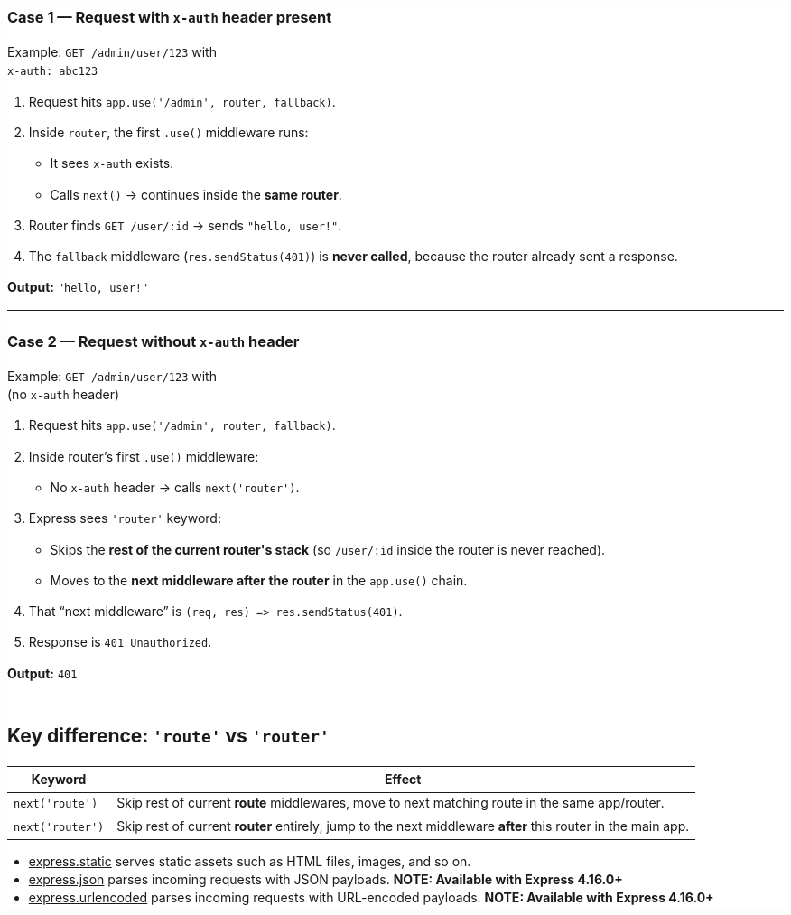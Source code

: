 ### **Case 1 — Request with `x-auth` header present**

Example: `GET /admin/user/123` with  
`x-auth: abc123`

1. Request hits `app.use('/admin', router, fallback)`.
    
2. Inside `router`, the first `.use()` middleware runs:
    
    - It sees `x-auth` exists.
        
    - Calls `next()` → continues inside the **same router**.
        
3. Router finds `GET /user/:id` → sends `"hello, user!"`.
    
4. The `fallback` middleware (`res.sendStatus(401)`) is **never called**, because the router already sent a response.
    

**Output:** `"hello, user!"`

---

### **Case 2 — Request without `x-auth` header**

Example: `GET /admin/user/123` with  
(no `x-auth` header)

1. Request hits `app.use('/admin', router, fallback)`.
    
2. Inside router’s first `.use()` middleware:
    
    - No `x-auth` header → calls `next('router')`.
        
3. Express sees `'router'` keyword:
    
    - Skips the **rest of the current router's stack** (so `/user/:id` inside the router is never reached).
        
    - Moves to the **next middleware after the router** in the `app.use()` chain.
        
4. That “next middleware” is `(req, res) => res.sendStatus(401)`.
    
5. Response is `401 Unauthorized`.
    

**Output:** `401`

---

## **Key difference: `'route'` vs `'router'`**

| Keyword          | Effect                                                                                                       |
| ---------------- | ------------------------------------------------------------------------------------------------------------ |
| `next('route')`  | Skip rest of current **route** middlewares, move to next matching route in the same app/router.              |
| `next('router')` | Skip rest of current **router** entirely, jump to the next middleware **after** this router in the main app. |
- [express.static](https://expressjs.com/en/4x/api.html#express.static) serves static assets such as HTML files, images, and so on.
- [express.json](https://expressjs.com/en/4x/api.html#express.json) parses incoming requests with JSON payloads. **NOTE: Available with Express 4.16.0+**
- [express.urlencoded](https://expressjs.com/en/4x/api.html#express.urlencoded) parses incoming requests with URL-encoded payloads. **NOTE: Available with Express 4.16.0+**
